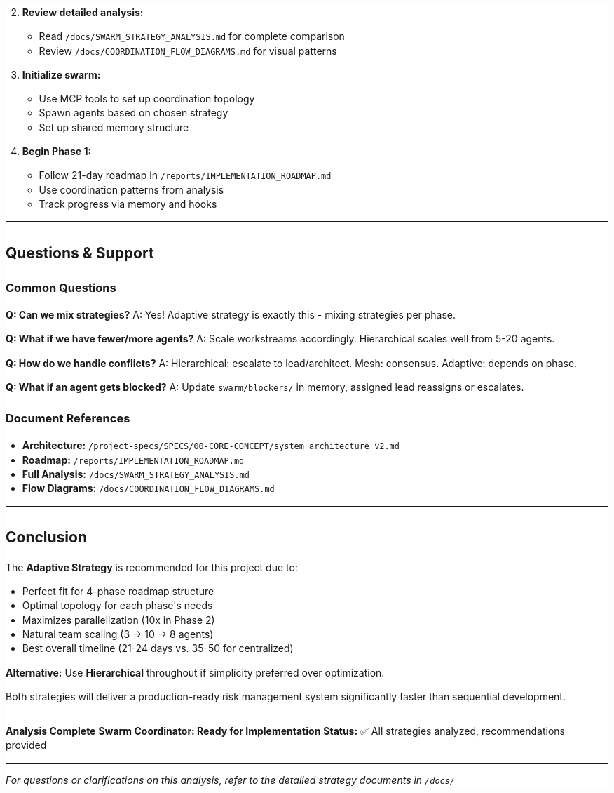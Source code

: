 2. **Review detailed analysis:**
   - Read `/docs/SWARM_STRATEGY_ANALYSIS.md` for complete comparison
   - Review `/docs/COORDINATION_FLOW_DIAGRAMS.md` for visual patterns

3. **Initialize swarm:**
   - Use MCP tools to set up coordination topology
   - Spawn agents based on chosen strategy
   - Set up shared memory structure

4. **Begin Phase 1:**
   - Follow 21-day roadmap in `/reports/IMPLEMENTATION_ROADMAP.md`
   - Use coordination patterns from analysis
   - Track progress via memory and hooks

---

## Questions & Support

### Common Questions

**Q: Can we mix strategies?**
A: Yes! Adaptive strategy is exactly this - mixing strategies per phase.

**Q: What if we have fewer/more agents?**
A: Scale workstreams accordingly. Hierarchical scales well from 5-20 agents.

**Q: How do we handle conflicts?**
A: Hierarchical: escalate to lead/architect. Mesh: consensus. Adaptive: depends on phase.

**Q: What if an agent gets blocked?**
A: Update `swarm/blockers/` in memory, assigned lead reassigns or escalates.

### Document References
- **Architecture:** `/project-specs/SPECS/00-CORE-CONCEPT/system_architecture_v2.md`
- **Roadmap:** `/reports/IMPLEMENTATION_ROADMAP.md`
- **Full Analysis:** `/docs/SWARM_STRATEGY_ANALYSIS.md`
- **Flow Diagrams:** `/docs/COORDINATION_FLOW_DIAGRAMS.md`

---

## Conclusion

The **Adaptive Strategy** is recommended for this project due to:
- Perfect fit for 4-phase roadmap structure
- Optimal topology for each phase's needs
- Maximizes parallelization (10x in Phase 2)
- Natural team scaling (3 → 10 → 8 agents)
- Best overall timeline (21-24 days vs. 35-50 for centralized)

**Alternative:** Use **Hierarchical** throughout if simplicity preferred over optimization.

Both strategies will deliver a production-ready risk management system significantly faster than sequential development.

---

**Analysis Complete**
**Swarm Coordinator: Ready for Implementation**
**Status:** ✅ All strategies analyzed, recommendations provided

---

*For questions or clarifications on this analysis, refer to the detailed strategy documents in `/docs/`*
